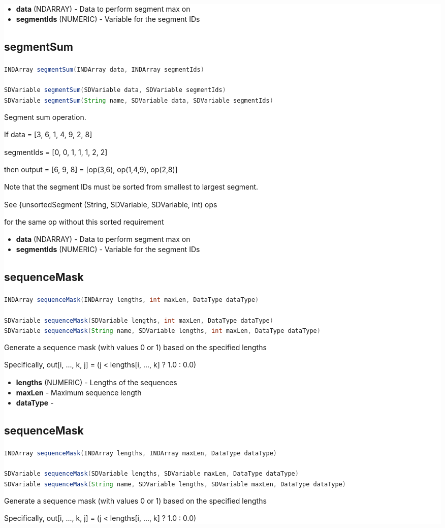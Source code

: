 * **data**  \(NDARRAY\) - Data to perform segment max on
* **segmentIds**  \(NUMERIC\) - Variable for the segment IDs

## segmentSum

```java
INDArray segmentSum(INDArray data, INDArray segmentIds)

SDVariable segmentSum(SDVariable data, SDVariable segmentIds)
SDVariable segmentSum(String name, SDVariable data, SDVariable segmentIds)
```

Segment sum operation.

If data = \[3, 6, 1, 4, 9, 2, 8\]

segmentIds = \[0, 0, 1, 1, 1, 2, 2\]

then output = \[6, 9, 8\] = \[op\(3,6\), op\(1,4,9\), op\(2,8\)\]

Note that the segment IDs must be sorted from smallest to largest segment.

See {unsortedSegment \(String, SDVariable, SDVariable, int\) ops

for the same op without this sorted requirement

* **data**  \(NDARRAY\) - Data to perform segment max on
* **segmentIds**  \(NUMERIC\) - Variable for the segment IDs

## sequenceMask

```java
INDArray sequenceMask(INDArray lengths, int maxLen, DataType dataType)

SDVariable sequenceMask(SDVariable lengths, int maxLen, DataType dataType)
SDVariable sequenceMask(String name, SDVariable lengths, int maxLen, DataType dataType)
```

Generate a sequence mask \(with values 0 or 1\) based on the specified lengths

Specifically, out\[i, ..., k, j\] = \(j &lt; lengths\[i, ..., k\] ? 1.0 : 0.0\)

* **lengths**  \(NUMERIC\) - Lengths of the sequences
* **maxLen** - Maximum sequence length
* **dataType** - 

## sequenceMask

```java
INDArray sequenceMask(INDArray lengths, INDArray maxLen, DataType dataType)

SDVariable sequenceMask(SDVariable lengths, SDVariable maxLen, DataType dataType)
SDVariable sequenceMask(String name, SDVariable lengths, SDVariable maxLen, DataType dataType)
```

Generate a sequence mask \(with values 0 or 1\) based on the specified lengths

Specifically, out\[i, ..., k, j\] = \(j &lt; lengths\[i, ..., k\] ? 1.0 : 0.0\)

